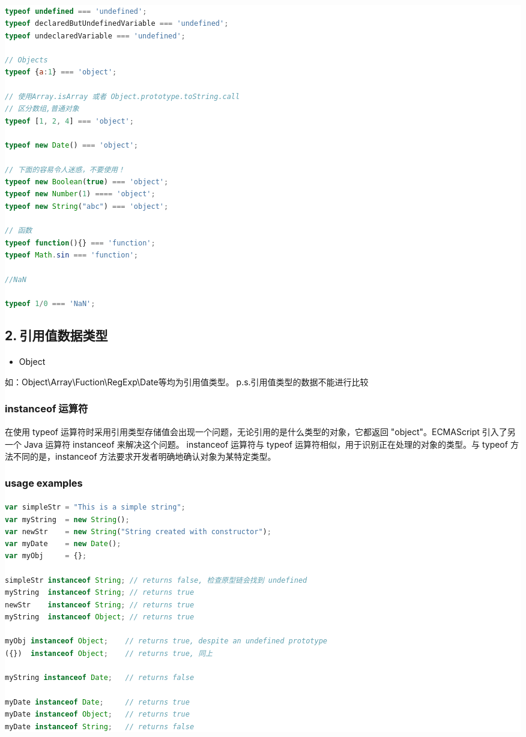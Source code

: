 ```javascript
typeof undefined === 'undefined';
typeof declaredButUndefinedVariable === 'undefined';
typeof undeclaredVariable === 'undefined'; 

// Objects
typeof {a:1} === 'object';

// 使用Array.isArray 或者 Object.prototype.toString.call
// 区分数组,普通对象
typeof [1, 2, 4] === 'object';

typeof new Date() === 'object';

// 下面的容易令人迷惑，不要使用！
typeof new Boolean(true) === 'object';
typeof new Number(1) ==== 'object';
typeof new String("abc") === 'object';

// 函数
typeof function(){} === 'function';
typeof Math.sin === 'function';

//NaN

typeof 1/0 === 'NaN';
```

## 2. 引用值数据类型

* Object

如：Object\Array\Fuction\RegExp\Date等均为引用值类型。
p.s.引用值类型的数据不能进行比较

### instanceof 运算符

在使用 typeof 运算符时采用引用类型存储值会出现一个问题，无论引用的是什么类型的对象，它都返回 "object"。ECMAScript 引入了另一个 Java 运算符 instanceof 来解决这个问题。
instanceof 运算符与 typeof 运算符相似，用于识别正在处理的对象的类型。与 typeof 方法不同的是，instanceof 方法要求开发者明确地确认对象为某特定类型。

### usage examples

```javascript
var simpleStr = "This is a simple string"; 
var myString  = new String();
var newStr    = new String("String created with constructor");
var myDate    = new Date();
var myObj     = {};

simpleStr instanceof String; // returns false, 检查原型链会找到 undefined
myString  instanceof String; // returns true
newStr    instanceof String; // returns true
myString  instanceof Object; // returns true

myObj instanceof Object;    // returns true, despite an undefined prototype
({})  instanceof Object;    // returns true, 同上

myString instanceof Date;   // returns false

myDate instanceof Date;     // returns true
myDate instanceof Object;   // returns true
myDate instanceof String;   // returns false
```
